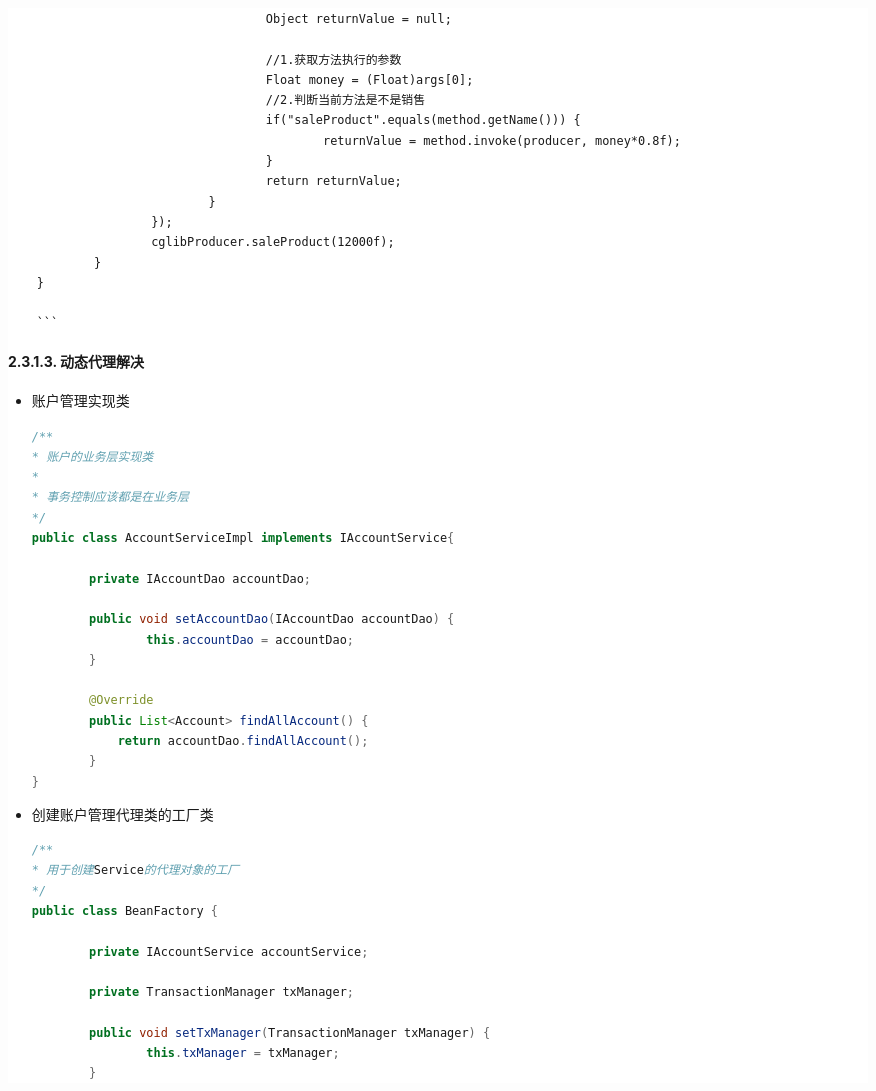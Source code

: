                                         Object returnValue = null;

                                        //1.获取方法执行的参数
                                        Float money = (Float)args[0];
                                        //2.判断当前方法是不是销售
                                        if("saleProduct".equals(method.getName())) {
                                                returnValue = method.invoke(producer, money*0.8f);
                                        }
                                        return returnValue;
                                }
                        });
                        cglibProducer.saleProduct(12000f);
                }
        }

        ```

#### 2.3.1.3. 动态代理解决

- 账户管理实现类
    ```java
    /**
    * 账户的业务层实现类
    *
    * 事务控制应该都是在业务层
    */
    public class AccountServiceImpl implements IAccountService{

            private IAccountDao accountDao;

            public void setAccountDao(IAccountDao accountDao) {
                    this.accountDao = accountDao;
            }

            @Override
            public List<Account> findAllAccount() {
                return accountDao.findAllAccount();
            }
    }

    ```
- 创建账户管理代理类的工厂类
    ```java
    /**
    * 用于创建Service的代理对象的工厂
    */
    public class BeanFactory {

            private IAccountService accountService;

            private TransactionManager txManager;

            public void setTxManager(TransactionManager txManager) {
                    this.txManager = txManager;
            }
